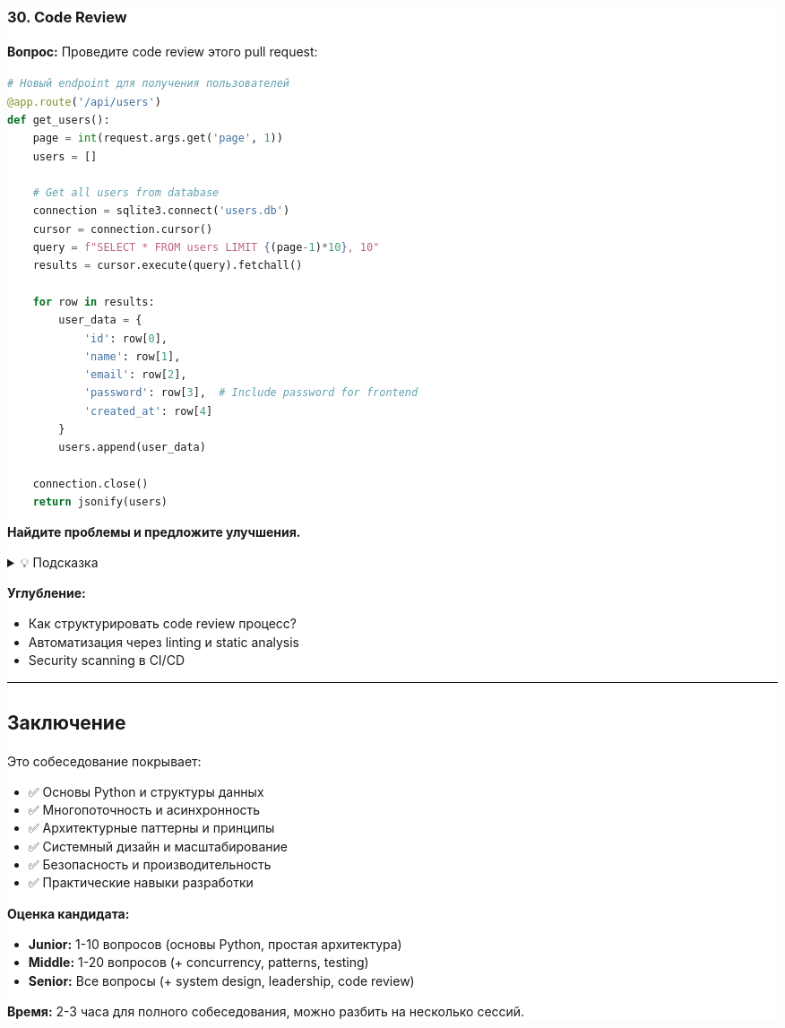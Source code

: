 
### 30. Code Review
**Вопрос:** Проведите code review этого pull request:

```python
# Новый endpoint для получения пользователей
@app.route('/api/users')
def get_users():
    page = int(request.args.get('page', 1))
    users = []
    
    # Get all users from database
    connection = sqlite3.connect('users.db')
    cursor = connection.cursor()
    query = f"SELECT * FROM users LIMIT {(page-1)*10}, 10"
    results = cursor.execute(query).fetchall()
    
    for row in results:
        user_data = {
            'id': row[0],
            'name': row[1], 
            'email': row[2],
            'password': row[3],  # Include password for frontend
            'created_at': row[4]
        }
        users.append(user_data)
    
    connection.close()
    return jsonify(users)
```

**Найдите проблемы и предложите улучшения.**

<details><summary>💡 Подсказка</summary></details>

**Углубление:**
- Как структурировать code review процесс?
- Автоматизация через linting и static analysis
- Security scanning в CI/CD

---

## Заключение

Это собеседование покрывает:
- ✅ Основы Python и структуры данных
- ✅ Многопоточность и асинхронность  
- ✅ Архитектурные паттерны и принципы
- ✅ Системный дизайн и масштабирование
- ✅ Безопасность и производительность
- ✅ Практические навыки разработки

**Оценка кандидата:**
- **Junior:** 1-10 вопросов (основы Python, простая архитектура)
- **Middle:** 1-20 вопросов (+ concurrency, patterns, testing)  
- **Senior:** Все вопросы (+ system design, leadership, code review)

**Время:** 2-3 часа для полного собеседования, можно разбить на несколько сессий.